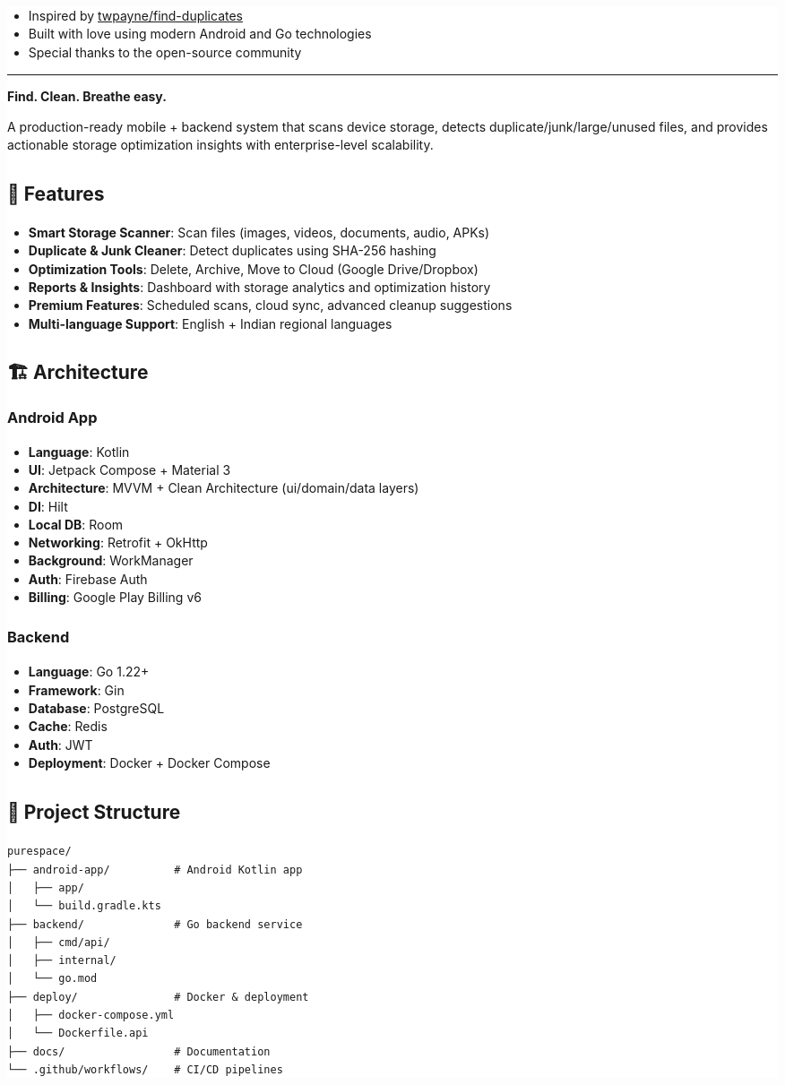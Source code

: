 - Inspired by [twpayne/find-duplicates](https://github.com/twpayne/find-duplicates)
- Built with love using modern Android and Go technologies
- Special thanks to the open-source community

---

**Find. Clean. Breathe easy.**

A production-ready mobile + backend system that scans device storage, detects duplicate/junk/large/unused files, and provides actionable storage optimization insights with enterprise-level scalability.

## 🎯 Features

- **Smart Storage Scanner**: Scan files (images, videos, documents, audio, APKs)
- **Duplicate & Junk Cleaner**: Detect duplicates using SHA-256 hashing
- **Optimization Tools**: Delete, Archive, Move to Cloud (Google Drive/Dropbox)
- **Reports & Insights**: Dashboard with storage analytics and optimization history
- **Premium Features**: Scheduled scans, cloud sync, advanced cleanup suggestions
- **Multi-language Support**: English + Indian regional languages

## 🏗 Architecture

### Android App
- **Language**: Kotlin
- **UI**: Jetpack Compose + Material 3
- **Architecture**: MVVM + Clean Architecture (ui/domain/data layers)
- **DI**: Hilt
- **Local DB**: Room
- **Networking**: Retrofit + OkHttp
- **Background**: WorkManager
- **Auth**: Firebase Auth
- **Billing**: Google Play Billing v6

### Backend
- **Language**: Go 1.22+
- **Framework**: Gin
- **Database**: PostgreSQL
- **Cache**: Redis
- **Auth**: JWT
- **Deployment**: Docker + Docker Compose

## 📁 Project Structure

```
purespace/
├── android-app/          # Android Kotlin app
│   ├── app/
│   └── build.gradle.kts
├── backend/              # Go backend service
│   ├── cmd/api/
│   ├── internal/
│   └── go.mod
├── deploy/               # Docker & deployment
│   ├── docker-compose.yml
│   └── Dockerfile.api
├── docs/                 # Documentation
└── .github/workflows/    # CI/CD pipelines
```
